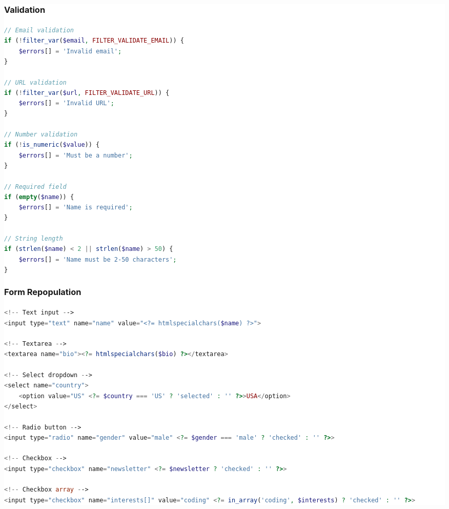 ### Validation

```php
// Email validation
if (!filter_var($email, FILTER_VALIDATE_EMAIL)) {
    $errors[] = 'Invalid email';
}

// URL validation
if (!filter_var($url, FILTER_VALIDATE_URL)) {
    $errors[] = 'Invalid URL';
}

// Number validation
if (!is_numeric($value)) {
    $errors[] = 'Must be a number';
}

// Required field
if (empty($name)) {
    $errors[] = 'Name is required';
}

// String length
if (strlen($name) < 2 || strlen($name) > 50) {
    $errors[] = 'Name must be 2-50 characters';
}
```

### Form Repopulation

```php
<!-- Text input -->
<input type="text" name="name" value="<?= htmlspecialchars($name) ?>">

<!-- Textarea -->
<textarea name="bio"><?= htmlspecialchars($bio) ?></textarea>

<!-- Select dropdown -->
<select name="country">
    <option value="US" <?= $country === 'US' ? 'selected' : '' ?>>USA</option>
</select>

<!-- Radio button -->
<input type="radio" name="gender" value="male" <?= $gender === 'male' ? 'checked' : '' ?>>

<!-- Checkbox -->
<input type="checkbox" name="newsletter" <?= $newsletter ? 'checked' : '' ?>>

<!-- Checkbox array -->
<input type="checkbox" name="interests[]" value="coding" <?= in_array('coding', $interests) ? 'checked' : '' ?>>
```
